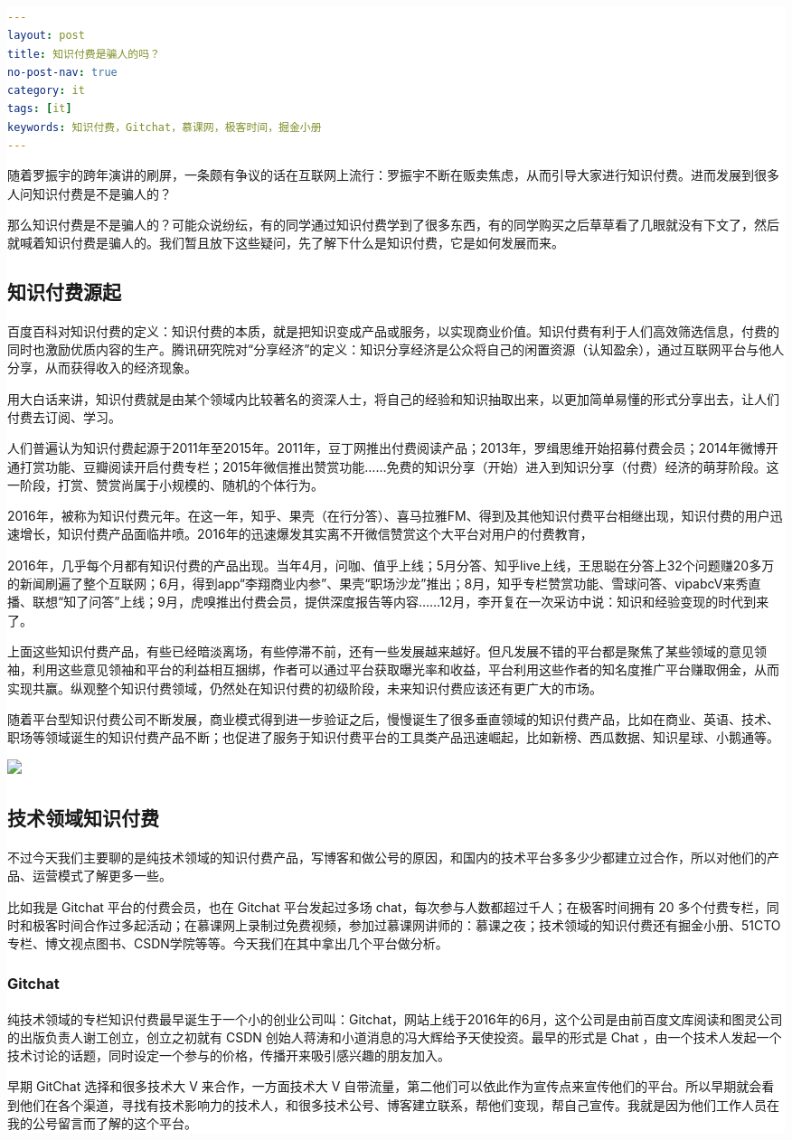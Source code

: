 ```yaml
---
layout: post
title: 知识付费是骗人的吗？
no-post-nav: true
category: it
tags: [it]
keywords: 知识付费，Gitchat，慕课网，极客时间，掘金小册
---
```


随着罗振宇的跨年演讲的刷屏，一条颇有争议的话在互联网上流行：罗振宇不断在贩卖焦虑，从而引导大家进行知识付费。进而发展到很多人问知识付费是不是骗人的？

那么知识付费是不是骗人的？可能众说纷纭，有的同学通过知识付费学到了很多东西，有的同学购买之后草草看了几眼就没有下文了，然后就喊着知识付费是骗人的。我们暂且放下这些疑问，先了解下什么是知识付费，它是如何发展而来。

## 知识付费源起

百度百科对知识付费的定义：知识付费的本质，就是把知识变成产品或服务，以实现商业价值。知识付费有利于人们高效筛选信息，付费的同时也激励优质内容的生产。腾讯研究院对“分享经济”的定义：知识分享经济是公众将自己的闲置资源（认知盈余），通过互联网平台与他人分享，从而获得收入的经济现象。

用大白话来讲，知识付费就是由某个领域内比较著名的资深人士，将自己的经验和知识抽取出来，以更加简单易懂的形式分享出去，让人们付费去订阅、学习。

人们普遍认为知识付费起源于2011年至2015年。2011年，豆丁网推出付费阅读产品；2013年，罗缉思维开始招募付费会员；2014年微博开通打赏功能、豆瓣阅读开启付费专栏；2015年微信推出赞赏功能……免费的知识分享（开始）进入到知识分享（付费）经济的萌芽阶段。这一阶段，打赏、赞赏尚属于小规模的、随机的个体行为。

2016年，被称为知识付费元年。在这一年，知乎、果壳（在行分答）、喜马拉雅FM、得到及其他知识付费平台相继出现，知识付费的用户迅速增长，知识付费产品面临井喷。2016年的迅速爆发其实离不开微信赞赏这个大平台对用户的付费教育，

2016年，几乎每个月都有知识付费的产品出现。当年4月，问咖、值乎上线；5月分答、知乎live上线，王思聪在分答上32个问题赚20多万的新闻刷遍了整个互联网；6月，得到app“李翔商业内参”、果壳“职场沙龙”推出；8月，知乎专栏赞赏功能、雪球问答、vipabcV来秀直播、联想“知了问答”上线；9月，虎嗅推出付费会员，提供深度报告等内容……12月，李开复在一次采访中说：知识和经验变现的时代到来了。

上面这些知识付费产品，有些已经暗淡离场，有些停滞不前，还有一些发展越来越好。但凡发展不错的平台都是聚焦了某些领域的意见领袖，利用这些意见领袖和平台的利益相互捆绑，作者可以通过平台获取曝光率和收益，平台利用这些作者的知名度推广平台赚取佣金，从而实现共赢。纵观整个知识付费领域，仍然处在知识付费的初级阶段，未来知识付费应该还有更广大的市场。

随着平台型知识付费公司不断发展，商业模式得到进一步验证之后，慢慢诞生了很多垂直领域的知识付费产品，比如在商业、英语、技术、职场等领域诞生的知识付费产品不断；也促进了服务于知识付费平台的工具类产品迅速崛起，比如新榜、西瓜数据、知识星球、小鹅通等。

![](http://www.itmind.net/assets/images/2019/life/book.png)

## 技术领域知识付费

不过今天我们主要聊的是纯技术领域的知识付费产品，写博客和做公号的原因，和国内的技术平台多多少少都建立过合作，所以对他们的产品、运营模式了解更多一些。

比如我是 Gitchat 平台的付费会员，也在 Gitchat 平台发起过多场 chat，每次参与人数都超过千人；在极客时间拥有 20 多个付费专栏，同时和极客时间合作过多起活动；在慕课网上录制过免费视频，参加过慕课网讲师的：慕课之夜；技术领域的知识付费还有掘金小册、51CTO专栏、博文视点图书、CSDN学院等等。今天我们在其中拿出几个平台做分析。


### Gitchat

纯技术领域的专栏知识付费最早诞生于一个小的创业公司叫：Gitchat，网站上线于2016年的6月，这个公司是由前百度文库阅读和图灵公司的出版负责人谢工创立，创立之初就有 CSDN 创始人蒋涛和小道消息的冯大辉给予天使投资。最早的形式是 Chat ，由一个技术人发起一个技术讨论的话题，同时设定一个参与的价格，传播开来吸引感兴趣的朋友加入。

早期 GitChat 选择和很多技术大 V 来合作，一方面技术大 V 自带流量，第二他们可以依此作为宣传点来宣传他们的平台。所以早期就会看到他们在各个渠道，寻找有技术影响力的技术人，和很多技术公号、博客建立联系，帮他们变现，帮自己宣传。我就是因为他们工作人员在我的公号留言而了解的这个平台。
